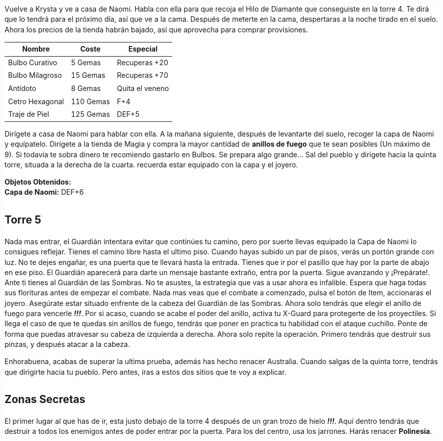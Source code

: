 Vuelve a Krysta y ve a casa de Naomi. Habla con ella para que recoja el Hilo de Diamante que conseguiste en la torre 4. Te dirá que lo tendrá para el próximo día, así que ve a la cama. Después de meterte en la cama, despertaras a la noche tirado en el suelo. Ahora los precios de la tienda habrán bajado, así que aprovecha para comprar provisiones.

| Nombre          | Coste     | Especial        |
| --------------- | --------- | --------------- |
| Bulbo Curativo  | 5 Gemas   | Recuperas +20   |
| Bulbo Milagroso | 15 Gemas  | Recuperas +70   |
| Antídoto        | 8 Gemas   | Quita el veneno |
| Cetro Hexagonal | 110 Gemas | F+4             |
| Traje de Piel   | 125 Gemas | DEF+5           |

Dirígete a casa de Naomi para hablar con ella. A la mañana siguiente, después de levantarte del suelo, recoger la capa de Naomi y equípatelo.  Dirígete a la tienda de Magia y compra la mayor cantidad de **anillos de fuego** que te sean posibles (Un máximo de 9). Si todavía te sobra dinero te recomiendo gastarlo en Bulbos. Se prepara algo grande... Sal del pueblo y dirígete hacia la quinta torre, situada a la derecha de la cuarta. recuerda estar equipado con la capa y el joyero.

**Objetos Obtenidos:**  
**Capa de Naomi:** DEF+6  


##  Torre 5

Nada mas entrar, el Guardián intentara evitar que continúes tu camino, pero por suerte llevas equipado la Capa de Naomi lo consigues reflejar. Tienes el camino libre hasta el ultimo piso. Cuando hayas subido un par de pisos, verás un portón grande con luz. No te dejes engañar, es una puerta que te llevará hasta la entrada. Tienes que ir por el pasillo que hay por la parte de abajo en ese piso. El Guardián aparecerá para darte un mensaje bastante extraño, entra por la puerta. Sigue avanzando y ¡Prepárate!.
Ante ti tienes al Guardián de las Sombras. No te asustes, la estrategia que vas a usar ahora es infalible. Espera que haga todas sus florituras antes de empezar el combate. Nada mas veas que el combate a comenzado, pulsa el botón de Item, accionaras el joyero. Asegúrate estar situado enfrente de la cabeza del Guardián de las Sombras. Ahora solo tendrás que elegir el anillo de fuego para vencerle _**!!!**_. Por si acaso, cuando se acabe el poder del anillo, activa tu X-Guard para protegerte de los proyectiles. Si llega el caso de que te quedas sin anillos de fuego, tendrás que poner en practica tu habilidad con el ataque cuchillo. Ponte de forma que puedas atravesar su cabeza de izquierda a derecha. Ahora solo repite la operación. Primero tendrás que destruir sus pinzas, y después atacar a la cabeza.

Enhorabuena, acabas de superar la ultima prueba, además has hecho renacer Australia. Cuando salgas de la quinta torre, tendrás que dirigirte hacia tu pueblo. Pero antes, iras a estos dos sitios que te voy a explicar.


##  Zonas Secretas

El primer lugar al que has de ir, esta justo debajo de la torre 4 después de un gran trozo de hielo _**!!!**_. Aquí dentro tendrás que destruir a todos los enemigos antes de poder entrar por la puerta. Para los del centro, usa los jarrones. Harás renacer **Polinesia**.
